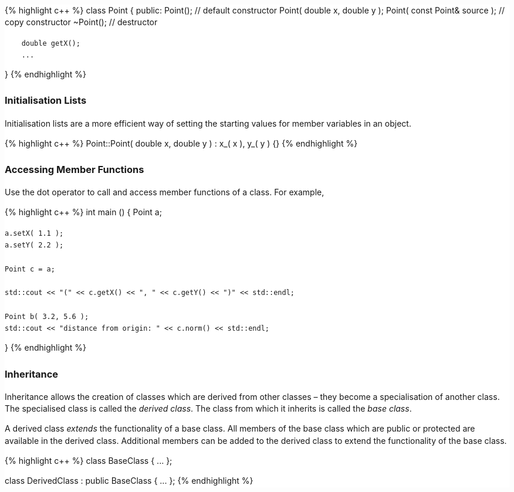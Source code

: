 {% highlight c++ %}
class Point {
    public:
        Point();                       // default constructor
        Point( double x, double y );
        Point( const Point& source );  // copy constructor
        ~Point();                      // destructor

        double getX();
        ... 
}
{% endhighlight %}

### Initialisation Lists
Initialisation lists are a more efficient way of setting the starting values for member variables in an object.

{% highlight c++ %}
Point::Point( double x, double y ) : x_( x ), y_( y ) {}
{% endhighlight %}

### Accessing Member Functions
Use the dot operator to call and access member functions of a class. For example,

{% highlight c++ %}
int main () {
    Point a; 

    a.setX( 1.1 ); 
    a.setY( 2.2 );

    Point c = a;

    std::cout << "(" << c.getX() << ", " << c.getY() << ")" << std::endl; 

    Point b( 3.2, 5.6 );
    std::cout << "distance from origin: " << c.norm() << std::endl;
}
{% endhighlight %}

### Inheritance
Inheritance allows the creation of classes which are derived from other classes – they become a specialisation of another class. The specialised class is called the _derived class_. The class from which it inherits is called the _base class_. 

A derived class _extends_ the functionality of a base class. All members of the base class which are public or protected are available in the derived class. Additional members can be added to the derived class to extend the functionality of the base class.

{% highlight c++ %}
class BaseClass { ... };

class DerivedClass : public BaseClass { ... };
{% endhighlight %}
